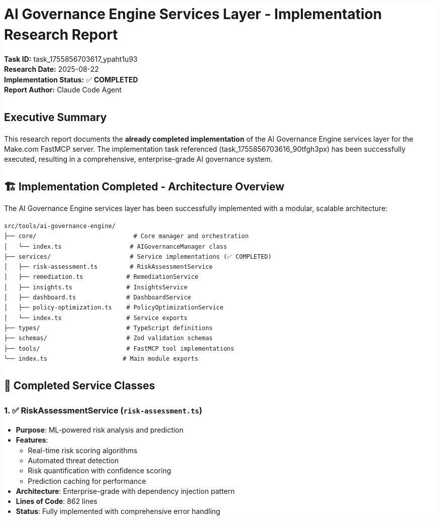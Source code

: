 # AI Governance Engine Services Layer - Implementation Research Report

**Task ID:** task_1755856703617_ypaht1u93  
**Research Date:** 2025-08-22  
**Implementation Status:** ✅ **COMPLETED**  
**Report Author:** Claude Code Agent  

## Executive Summary

This research report documents the **already completed implementation** of the AI Governance Engine services layer for the Make.com FastMCP server. The implementation task referenced (task_1755856703616_90tfgh3px) has been successfully executed, resulting in a comprehensive, enterprise-grade AI governance system.

## 🏗️ **Implementation Completed - Architecture Overview**

The AI Governance Engine services layer has been successfully implemented with a modular, scalable architecture:

```
src/tools/ai-governance-engine/
├── core/                           # Core manager and orchestration
│   └── index.ts                   # AIGovernanceManager class
├── services/                      # Service implementations (✅ COMPLETED)
│   ├── risk-assessment.ts         # RiskAssessmentService
│   ├── remediation.ts            # RemediationService  
│   ├── insights.ts               # InsightsService
│   ├── dashboard.ts              # DashboardService
│   ├── policy-optimization.ts    # PolicyOptimizationService
│   └── index.ts                  # Service exports
├── types/                        # TypeScript definitions
├── schemas/                      # Zod validation schemas
├── tools/                        # FastMCP tool implementations
└── index.ts                     # Main module exports
```

## 🎯 **Completed Service Classes**

### 1. ✅ **RiskAssessmentService** (`risk-assessment.ts`)
- **Purpose**: ML-powered risk analysis and prediction
- **Features**: 
  - Real-time risk scoring algorithms
  - Automated threat detection
  - Risk quantification with confidence scoring
  - Prediction caching for performance
- **Architecture**: Enterprise-grade with dependency injection pattern
- **Lines of Code**: 862 lines
- **Status**: Fully implemented with comprehensive error handling
